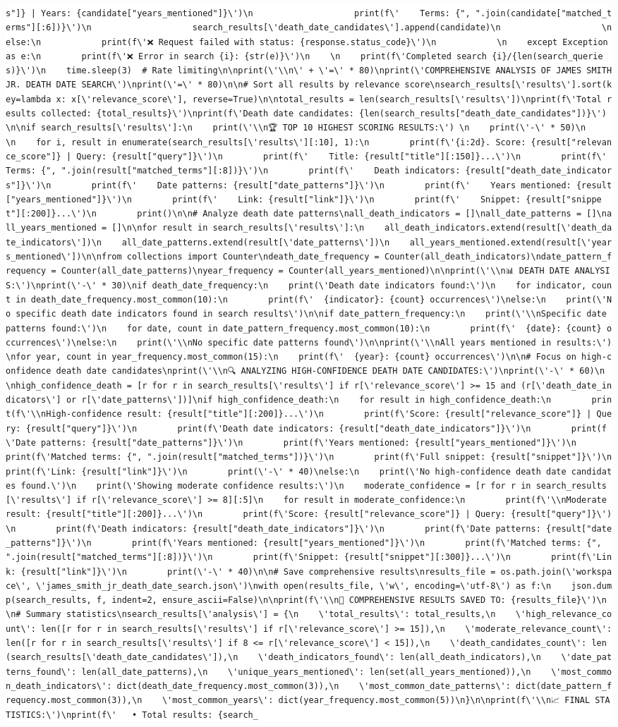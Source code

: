 ```
s"]} | Years: {candidate["years_mentioned"]}\')\n                    print(f\'    Terms: {", ".join(candidate["matched_terms"][:6])}\')\n                    search_results[\'death_date_candidates\'].append(candidate)\n                    \n        else:\n            print(f\'❌ Request failed with status: {response.status_code}\')\n            \n    except Exception as e:\n        print(f\'❌ Error in search {i}: {str(e)}\')\n    \n    print(f\'Completed search {i}/{len(search_queries)}\')\n    time.sleep(3)  # Rate limiting\n\nprint(\'\\n\' + \'=\' * 80)\nprint(\'COMPREHENSIVE ANALYSIS OF JAMES SMITH JR. DEATH DATE SEARCH\')\nprint(\'=\' * 80)\n\n# Sort all results by relevance score\nsearch_results[\'results\'].sort(key=lambda x: x[\'relevance_score\'], reverse=True)\n\ntotal_results = len(search_results[\'results\'])\nprint(f\'Total results collected: {total_results}\')\nprint(f\'Death date candidates: {len(search_results["death_date_candidates"])}\')\n\nif search_results[\'results\']:\n    print(\'\\n🏆 TOP 10 HIGHEST SCORING RESULTS:\') \n    print(\'-\' * 50)\n    \n    for i, result in enumerate(search_results[\'results\'][:10], 1):\n        print(f\'{i:2d}. Score: {result["relevance_score"]} | Query: {result["query"]}\')\n        print(f\'    Title: {result["title"][:150]}...\')\n        print(f\'    Terms: {", ".join(result["matched_terms"][:8])}\')\n        print(f\'    Death indicators: {result["death_date_indicators"]}\')\n        print(f\'    Date patterns: {result["date_patterns"]}\')\n        print(f\'    Years mentioned: {result["years_mentioned"]}\')\n        print(f\'    Link: {result["link"]}\')\n        print(f\'    Snippet: {result["snippet"][:200]}...\')\n        print()\n\n# Analyze death date patterns\nall_death_indicators = []\nall_date_patterns = []\nall_years_mentioned = []\n\nfor result in search_results[\'results\']:\n    all_death_indicators.extend(result[\'death_date_indicators\'])\n    all_date_patterns.extend(result[\'date_patterns\'])\n    all_years_mentioned.extend(result[\'years_mentioned\'])\n\nfrom collections import Counter\ndeath_date_frequency = Counter(all_death_indicators)\ndate_pattern_frequency = Counter(all_date_patterns)\nyear_frequency = Counter(all_years_mentioned)\n\nprint(\'\\n📊 DEATH DATE ANALYSIS:\')\nprint(\'-\' * 30)\nif death_date_frequency:\n    print(\'Death date indicators found:\')\n    for indicator, count in death_date_frequency.most_common(10):\n        print(f\'  {indicator}: {count} occurrences\')\nelse:\n    print(\'No specific death date indicators found in search results\')\n\nif date_pattern_frequency:\n    print(\'\\nSpecific date patterns found:\')\n    for date, count in date_pattern_frequency.most_common(10):\n        print(f\'  {date}: {count} occurrences\')\nelse:\n    print(\'\\nNo specific date patterns found\')\n\nprint(\'\\nAll years mentioned in results:\')\nfor year, count in year_frequency.most_common(15):\n    print(f\'  {year}: {count} occurrences\')\n\n# Focus on high-confidence death date candidates\nprint(\'\\n🔍 ANALYZING HIGH-CONFIDENCE DEATH DATE CANDIDATES:\')\nprint(\'-\' * 60)\n\nhigh_confidence_death = [r for r in search_results[\'results\'] if r[\'relevance_score\'] >= 15 and (r[\'death_date_indicators\'] or r[\'date_patterns\'])]\nif high_confidence_death:\n    for result in high_confidence_death:\n        print(f\'\\nHigh-confidence result: {result["title"][:200]}...\')\n        print(f\'Score: {result["relevance_score"]} | Query: {result["query"]}\')\n        print(f\'Death date indicators: {result["death_date_indicators"]}\')\n        print(f\'Date patterns: {result["date_patterns"]}\')\n        print(f\'Years mentioned: {result["years_mentioned"]}\')\n        print(f\'Matched terms: {", ".join(result["matched_terms"])}\')\n        print(f\'Full snippet: {result["snippet"]}\')\n        print(f\'Link: {result["link"]}\')\n        print(\'-\' * 40)\nelse:\n    print(\'No high-confidence death date candidates found.\')\n    print(\'Showing moderate confidence results:\')\n    moderate_confidence = [r for r in search_results[\'results\'] if r[\'relevance_score\'] >= 8][:5]\n    for result in moderate_confidence:\n        print(f\'\\nModerate result: {result["title"][:200]}...\')\n        print(f\'Score: {result["relevance_score"]} | Query: {result["query"]}\')\n        print(f\'Death indicators: {result["death_date_indicators"]}\')\n        print(f\'Date patterns: {result["date_patterns"]}\')\n        print(f\'Years mentioned: {result["years_mentioned"]}\')\n        print(f\'Matched terms: {", ".join(result["matched_terms"][:8])}\')\n        print(f\'Snippet: {result["snippet"][:300]}...\')\n        print(f\'Link: {result["link"]}\')\n        print(\'-\' * 40)\n\n# Save comprehensive results\nresults_file = os.path.join(\'workspace\', \'james_smith_jr_death_date_search.json\')\nwith open(results_file, \'w\', encoding=\'utf-8\') as f:\n    json.dump(search_results, f, indent=2, ensure_ascii=False)\n\nprint(f\'\\n💾 COMPREHENSIVE RESULTS SAVED TO: {results_file}\')\n\n# Summary statistics\nsearch_results[\'analysis\'] = {\n    \'total_results\': total_results,\n    \'high_relevance_count\': len([r for r in search_results[\'results\'] if r[\'relevance_score\'] >= 15]),\n    \'moderate_relevance_count\': len([r for r in search_results[\'results\'] if 8 <= r[\'relevance_score\'] < 15]),\n    \'death_candidates_count\': len(search_results[\'death_date_candidates\']),\n    \'death_indicators_found\': len(all_death_indicators),\n    \'date_patterns_found\': len(all_date_patterns),\n    \'unique_years_mentioned\': len(set(all_years_mentioned)),\n    \'most_common_death_indicators\': dict(death_date_frequency.most_common(3)),\n    \'most_common_date_patterns\': dict(date_pattern_frequency.most_common(3)),\n    \'most_common_years\': dict(year_frequency.most_common(5))\n}\n\nprint(f\'\\n📈 FINAL STATISTICS:\')\nprint(f\'   • Total results: {search_
```